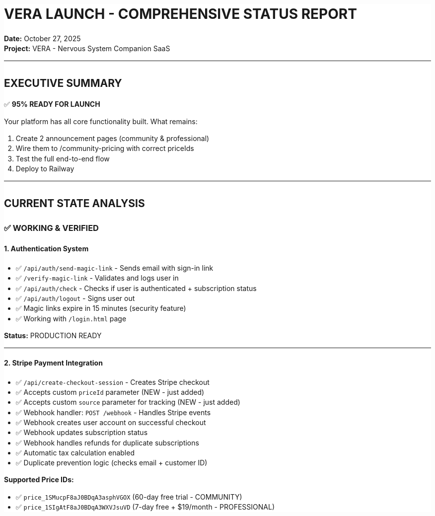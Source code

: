 # VERA LAUNCH - COMPREHENSIVE STATUS REPORT

**Date:** October 27, 2025  
**Project:** VERA - Nervous System Companion SaaS

---

## EXECUTIVE SUMMARY

✅ **95% READY FOR LAUNCH**

Your platform has all core functionality built. What remains:

1. Create 2 announcement pages (community & professional)
2. Wire them to /community-pricing with correct priceIds
3. Test the full end-to-end flow
4. Deploy to Railway

---

## CURRENT STATE ANALYSIS

### ✅ WORKING & VERIFIED

#### 1. **Authentication System**

- ✅ `/api/auth/send-magic-link` - Sends email with sign-in link
- ✅ `/verify-magic-link` - Validates and logs user in
- ✅ `/api/auth/check` - Checks if user is authenticated + subscription status
- ✅ `/api/auth/logout` - Signs user out
- ✅ Magic links expire in 15 minutes (security feature)
- ✅ Working with `/login.html` page

**Status:** PRODUCTION READY

---

#### 2. **Stripe Payment Integration**

- ✅ `/api/create-checkout-session` - Creates Stripe checkout
- ✅ Accepts custom `priceId` parameter (NEW - just added)
- ✅ Accepts custom `source` parameter for tracking (NEW - just added)
- ✅ Webhook handler: `POST /webhook` - Handles Stripe events
- ✅ Webhook creates user account on successful checkout
- ✅ Webhook updates subscription status
- ✅ Webhook handles refunds for duplicate subscriptions
- ✅ Automatic tax calculation enabled
- ✅ Duplicate prevention logic (checks email + customer ID)

**Supported Price IDs:**

- ✅ `price_1SMucpF8aJ0BDqA3asphVGOX` (60-day free trial - COMMUNITY)
- ✅ `price_1SIgAtF8aJ0BDqA3WXVJsuVD` (7-day free + $19/month - PROFESSIONAL)
